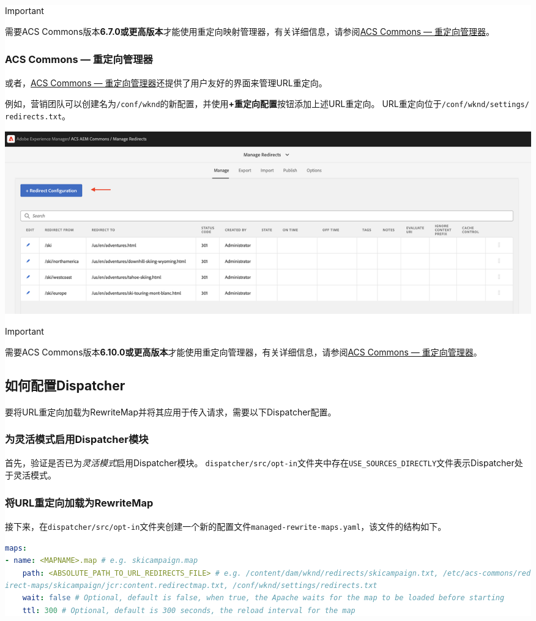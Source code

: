 >[!IMPORTANT]
>
>需要ACS Commons版本&#x200B;**6.7.0或更高版本**&#x200B;才能使用重定向映射管理器，有关详细信息，请参阅[ACS Commons — 重定向管理器](https://adobe-consulting-services.github.io/acs-aem-commons/features/redirect-manager/index.html)。

### ACS Commons — 重定向管理器

或者，[ACS Commons — 重定向管理器](https://adobe-consulting-services.github.io/acs-aem-commons/features/redirect-manager/index.html)还提供了用户友好的界面来管理URL重定向。

例如，营销团队可以创建名为`/conf/wknd`的新配置，并使用&#x200B;**+重定向配置**&#x200B;按钮添加上述URL重定向。 URL重定向位于`/conf/wknd/settings/redirects.txt`。

![重定向管理器](./assets/pipeline-free-redirects/redirect-manager.png)

>[!IMPORTANT]
>
>需要ACS Commons版本&#x200B;**6.10.0或更高版本**&#x200B;才能使用重定向管理器，有关详细信息，请参阅[ACS Commons — 重定向管理器](https://adobe-consulting-services.github.io/acs-aem-commons/features/redirect-manager/subpages/rewritemap.html)。

## 如何配置Dispatcher

要将URL重定向加载为RewriteMap并将其应用于传入请求，需要以下Dispatcher配置。

### 为灵活模式启用Dispatcher模块

首先，验证是否已为&#x200B;_灵活模式_&#x200B;启用Dispatcher模块。 `dispatcher/src/opt-in`文件夹中存在`USE_SOURCES_DIRECTLY`文件表示Dispatcher处于灵活模式。

### 将URL重定向加载为RewriteMap

接下来，在`dispatcher/src/opt-in`文件夹创建一个新的配置文件`managed-rewrite-maps.yaml`，该文件的结构如下。

```yaml
maps:
- name: <MAPNAME>.map # e.g. skicampaign.map
    path: <ABSOLUTE_PATH_TO_URL_REDIRECTS_FILE> # e.g. /content/dam/wknd/redirects/skicampaign.txt, /etc/acs-commons/redirect-maps/skicampaign/jcr:content.redirectmap.txt, /conf/wknd/settings/redirects.txt
    wait: false # Optional, default is false, when true, the Apache waits for the map to be loaded before starting
    ttl: 300 # Optional, default is 300 seconds, the reload interval for the map
```
